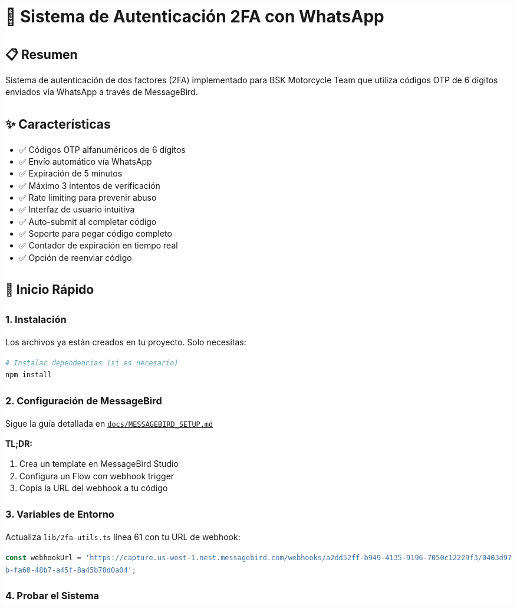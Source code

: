 # 🔐 Sistema de Autenticación 2FA con WhatsApp

## 📋 Resumen

Sistema de autenticación de dos factores (2FA) implementado para BSK Motorcycle Team que utiliza códigos OTP de 6 dígitos enviados vía WhatsApp a través de MessageBird.

## ✨ Características

- ✅ Códigos OTP alfanuméricos de 6 dígitos
- ✅ Envío automático vía WhatsApp
- ✅ Expiración de 5 minutos
- ✅ Máximo 3 intentos de verificación
- ✅ Rate limiting para prevenir abuso
- ✅ Interfaz de usuario intuitiva
- ✅ Auto-submit al completar código
- ✅ Soporte para pegar código completo
- ✅ Contador de expiración en tiempo real
- ✅ Opción de reenviar código

## 🚀 Inicio Rápido

### 1. Instalación

Los archivos ya están creados en tu proyecto. Solo necesitas:

```bash
# Instalar dependencias (si es necesario)
npm install
```

### 2. Configuración de MessageBird

Sigue la guía detallada en [`docs/MESSAGEBIRD_SETUP.md`](./docs/MESSAGEBIRD_SETUP.md)

**TL;DR:**
1. Crea un template en MessageBird Studio
2. Configura un Flow con webhook trigger
3. Copia la URL del webhook a tu código

### 3. Variables de Entorno

Actualiza `lib/2fa-utils.ts` línea 61 con tu URL de webhook:

```typescript
const webhookUrl = 'https://capture.us-west-1.nest.messagebird.com/webhooks/a2dd52ff-b949-4135-9196-7050c12229f3/0403d97b-fa60-48b7-a45f-8a45b78d0a04';
```

### 4. Probar el Sistema
